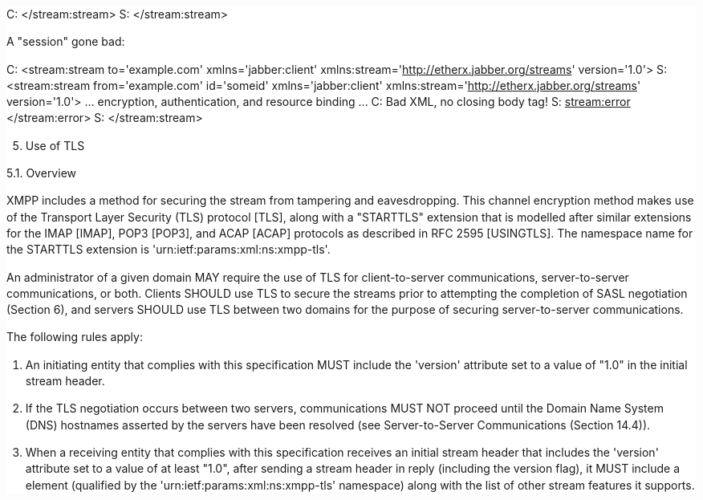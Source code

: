    C: </stream:stream>
   S: </stream:stream>


   A "session" gone bad:

   C: <?xml version='1.0'?>
      <stream:stream
          to='example.com'
          xmlns='jabber:client'
          xmlns:stream='http://etherx.jabber.org/streams'
          version='1.0'>
   S: <?xml version='1.0'?>
      <stream:stream
          from='example.com'
          id='someid'
          xmlns='jabber:client'
          xmlns:stream='http://etherx.jabber.org/streams'
          version='1.0'>
   ...  encryption, authentication, and resource binding ...
   C: <message xml:lang='en'>
        <body>Bad XML, no closing body tag!
      </message>
   S: <stream:error>
       <xml-not-well-formed
           xmlns='urn:ietf:params:xml:ns:xmpp-streams'/>
      </stream:error>
   S: </stream:stream>

5.  Use of TLS

5.1.  Overview

   XMPP includes a method for securing the stream from tampering and eavesdropping.  This channel encryption method makes use of the Transport Layer Security (TLS) protocol [TLS], along with a "STARTTLS" extension that is modelled after similar extensions for the IMAP [IMAP], POP3 [POP3], and ACAP [ACAP] protocols as described in RFC 2595 [USINGTLS].  The namespace name for the STARTTLS extension is 'urn:ietf:params:xml:ns:xmpp-tls'.

   An administrator of a given domain MAY require the use of TLS for client-to-server communications, server-to-server communications, or both.  Clients SHOULD use TLS to secure the streams prior to attempting the completion of SASL negotiation (Section 6), and servers SHOULD use TLS between two domains for the purpose of securing server-to-server communications.

   The following rules apply:

   1.  An initiating entity that complies with this specification MUST
       include the 'version' attribute set to a value of "1.0" in the
       initial stream header.

   2.  If the TLS negotiation occurs between two servers, communications
       MUST NOT proceed until the Domain Name System (DNS) hostnames
       asserted by the servers have been resolved (see Server-to-Server
       Communications (Section 14.4)).

   3.  When a receiving entity that complies with this specification
       receives an initial stream header that includes the 'version'
       attribute set to a value of at least "1.0", after sending a
       stream header in reply (including the version flag), it MUST
       include a <starttls/> element (qualified by the
       'urn:ietf:params:xml:ns:xmpp-tls' namespace) along with the list
       of other stream features it supports.
